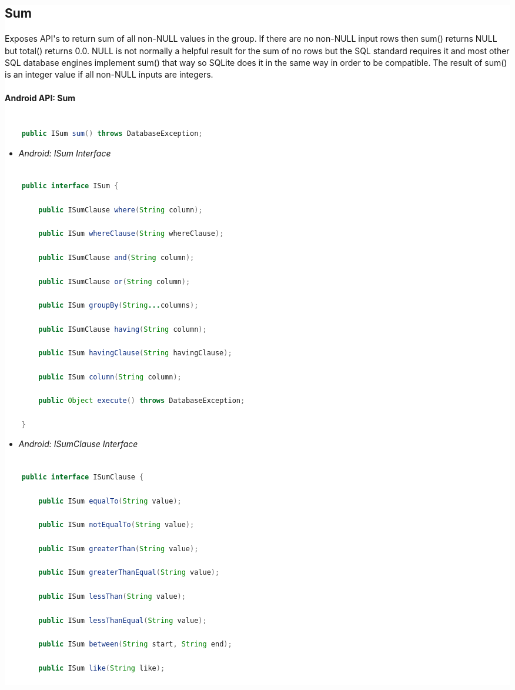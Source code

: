 ## Sum

Exposes API's to return sum of all non-NULL values in the group. If there are no non-NULL input rows then sum() returns NULL but total() returns 0.0. NULL is not normally a helpful result for the sum of no rows but the SQL standard requires it and most other SQL database engines implement sum() that way so SQLite does it in the same way in order to be compatible. The result of sum() is an integer value if all non-NULL inputs are integers. 

#### Android API: Sum

```java

    public ISum sum() throws DatabaseException;

```

- _Android: ISum Interface_

```java

    public interface ISum {

        public ISumClause where(String column);
	
        public ISum whereClause(String whereClause);
	
        public ISumClause and(String column);
	
        public ISumClause or(String column);

        public ISum groupBy(String...columns);
	
        public ISumClause having(String column);

        public ISum havingClause(String havingClause);
	
        public ISum column(String column);
	
        public Object execute() throws DatabaseException;

    }

```

- _Android: ISumClause Interface_

```java

    public interface ISumClause {

        public ISum equalTo(String value);

        public ISum notEqualTo(String value);
	
        public ISum greaterThan(String value);
	
        public ISum greaterThanEqual(String value);
	
        public ISum lessThan(String value);
	
        public ISum lessThanEqual(String value);
	
        public ISum between(String start, String end);
	
        public ISum like(String like);
	
```